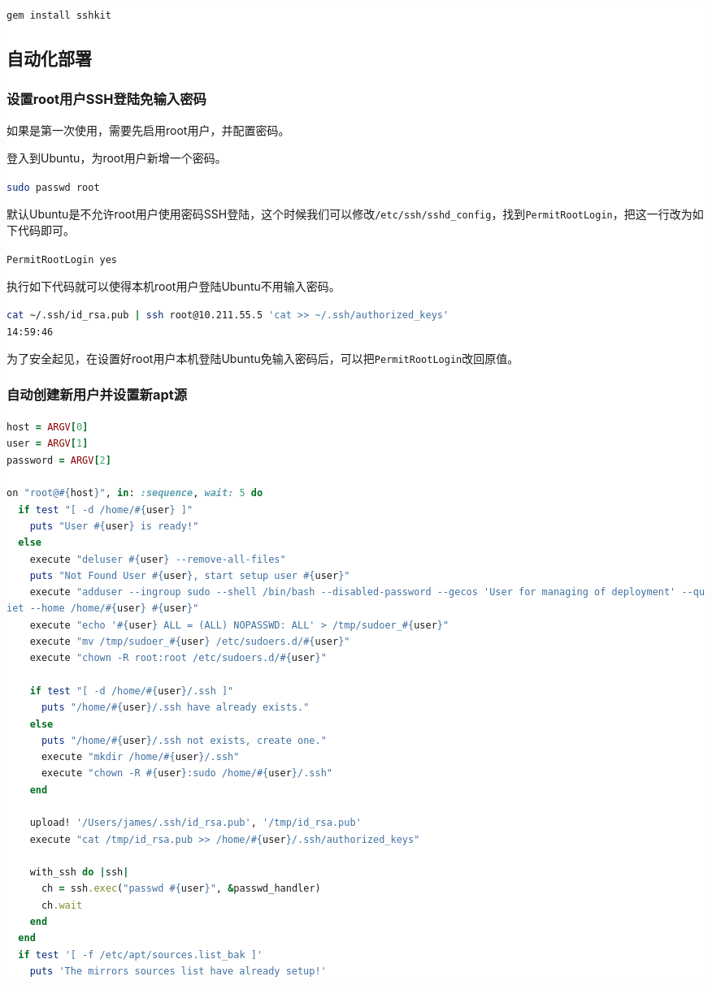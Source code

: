 ```sh
gem install sshkit
```

## 自动化部署

### 设置root用户SSH登陆免输入密码

如果是第一次使用，需要先启用root用户，并配置密码。

登入到Ubuntu，为root用户新增一个密码。

```sh
sudo passwd root
```

默认Ubuntu是不允许root用户使用密码SSH登陆，这个时候我们可以修改`/etc/ssh/sshd_config`，找到`PermitRootLogin`，把这一行改为如下代码即可。

```
PermitRootLogin yes
```

执行如下代码就可以使得本机root用户登陆Ubuntu不用输入密码。

```sh
cat ~/.ssh/id_rsa.pub | ssh root@10.211.55.5 'cat >> ~/.ssh/authorized_keys'                                                                                      14:59:46
```

为了安全起见，在设置好root用户本机登陆Ubuntu免输入密码后，可以把`PermitRootLogin`改回原值。

### 自动创建新用户并设置新apt源

```ruby
host = ARGV[0]
user = ARGV[1]
password = ARGV[2]

on "root@#{host}", in: :sequence, wait: 5 do
  if test "[ -d /home/#{user} ]"
    puts "User #{user} is ready!"
  else
    execute "deluser #{user} --remove-all-files"
    puts "Not Found User #{user}, start setup user #{user}"
    execute "adduser --ingroup sudo --shell /bin/bash --disabled-password --gecos 'User for managing of deployment' --quiet --home /home/#{user} #{user}"
    execute "echo '#{user} ALL = (ALL) NOPASSWD: ALL' > /tmp/sudoer_#{user}"
    execute "mv /tmp/sudoer_#{user} /etc/sudoers.d/#{user}"
    execute "chown -R root:root /etc/sudoers.d/#{user}"

    if test "[ -d /home/#{user}/.ssh ]"
      puts "/home/#{user}/.ssh have already exists."
    else
      puts "/home/#{user}/.ssh not exists, create one."
      execute "mkdir /home/#{user}/.ssh"
      execute "chown -R #{user}:sudo /home/#{user}/.ssh"
    end

    upload! '/Users/james/.ssh/id_rsa.pub', '/tmp/id_rsa.pub'
    execute "cat /tmp/id_rsa.pub >> /home/#{user}/.ssh/authorized_keys"

    with_ssh do |ssh|
      ch = ssh.exec("passwd #{user}", &passwd_handler)
      ch.wait
    end
  end
  if test '[ -f /etc/apt/sources.list_bak ]'
    puts 'The mirrors sources list have already setup!'
```

[linuxmirrors]: http://mirrors.kernel.org/ "Linux Kernel Archives"
[ubuntu163]: http://mirrors.163.com/ubuntu/ "网易开源镜像"
[rubyinstaller]: http://rubyinstaller.org/ "RubyIntaller"
[capistrano]: https://github.com/capistrano/capistrano "SSHKit"
[sshkit]: https://github.com/capistrano/sshkit "SSHKit"
[net-ssh]: https://github.com/net-ssh/net-ssh "Net::SSH"